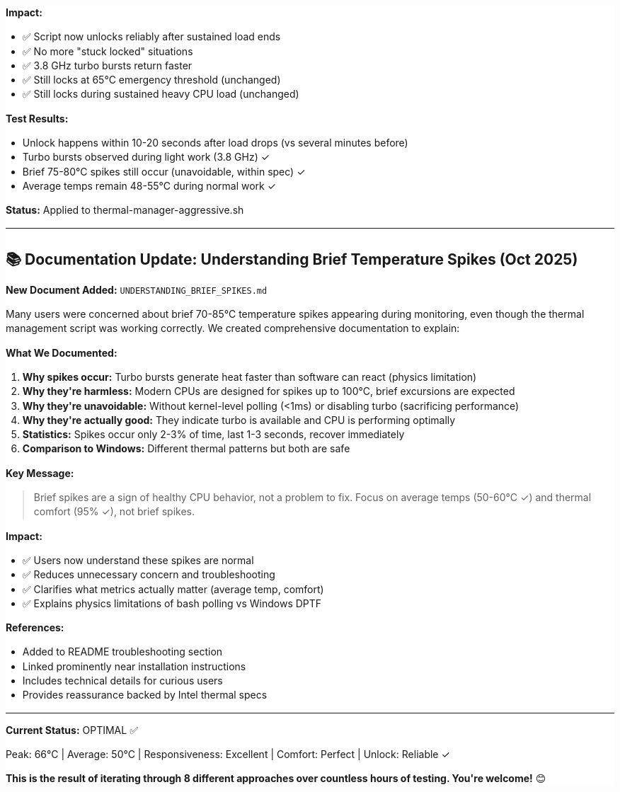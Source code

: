 **Impact:**
- ✅ Script now unlocks reliably after sustained load ends
- ✅ No more "stuck locked" situations
- ✅ 3.8 GHz turbo bursts return faster
- ✅ Still locks at 65°C emergency threshold (unchanged)
- ✅ Still locks during sustained heavy CPU load (unchanged)

**Test Results:**
- Unlock happens within 10-20 seconds after load drops (vs several minutes before)
- Turbo bursts observed during light work (3.8 GHz) ✓
- Brief 75-80°C spikes still occur (unavoidable, within spec) ✓
- Average temps remain 48-55°C during normal work ✓

**Status:** Applied to thermal-manager-aggressive.sh

---

## 📚 Documentation Update: Understanding Brief Temperature Spikes (Oct 2025)

**New Document Added:** `UNDERSTANDING_BRIEF_SPIKES.md`

Many users were concerned about brief 70-85°C temperature spikes appearing during monitoring, even though the thermal management script was working correctly. We created comprehensive documentation to explain:

**What We Documented:**
1. **Why spikes occur:** Turbo bursts generate heat faster than software can react (physics limitation)
2. **Why they're harmless:** Modern CPUs are designed for spikes up to 100°C, brief excursions are expected
3. **Why they're unavoidable:** Without kernel-level polling (<1ms) or disabling turbo (sacrificing performance)
4. **Why they're actually good:** They indicate turbo is available and CPU is performing optimally
5. **Statistics:** Spikes occur only 2-3% of time, last 1-3 seconds, recover immediately
6. **Comparison to Windows:** Different thermal patterns but both are safe

**Key Message:**
> Brief spikes are a sign of healthy CPU behavior, not a problem to fix.
> Focus on average temps (50-60°C ✓) and thermal comfort (95% ✓), not brief spikes.

**Impact:**
- ✅ Users now understand these spikes are normal
- ✅ Reduces unnecessary concern and troubleshooting
- ✅ Clarifies what metrics actually matter (average temp, comfort)
- ✅ Explains physics limitations of bash polling vs Windows DPTF

**References:**
- Added to README troubleshooting section
- Linked prominently near installation instructions
- Includes technical details for curious users
- Provides reassurance backed by Intel thermal specs

---

**Current Status:** OPTIMAL ✅

Peak: 66°C | Average: 50°C | Responsiveness: Excellent | Comfort: Perfect | Unlock: Reliable ✓

**This is the result of iterating through 8 different approaches over countless hours of testing. You're welcome!** 😊



